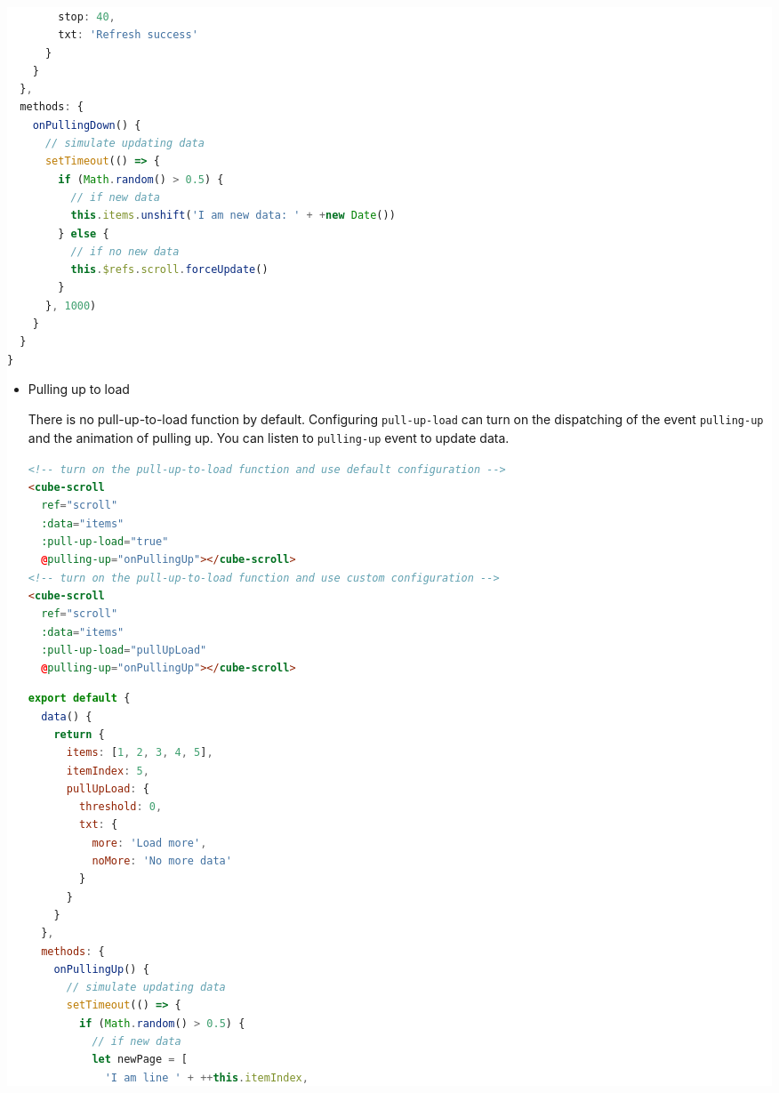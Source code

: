   ```javascript
          stop: 40,
          txt: 'Refresh success'
        }
      }
    },
    methods: {
      onPullingDown() {
        // simulate updating data
        setTimeout(() => {
          if (Math.random() > 0.5) {
            // if new data
            this.items.unshift('I am new data: ' + +new Date())
          } else {
            // if no new data
            this.$refs.scroll.forceUpdate()
          }
        }, 1000)
      }
    }
  }
  ```

- Pulling up to load

  There is no pull-up-to-load function by default. Configuring `pull-up-load` can turn on the dispatching of the event `pulling-up` and the animation of pulling up. You can listen to `pulling-up` event to update data.

  ```html
  <!-- turn on the pull-up-to-load function and use default configuration -->
  <cube-scroll
    ref="scroll"
    :data="items"
    :pull-up-load="true"
    @pulling-up="onPullingUp"></cube-scroll>
  <!-- turn on the pull-up-to-load function and use custom configuration -->
  <cube-scroll
    ref="scroll"
    :data="items"
    :pull-up-load="pullUpLoad"
    @pulling-up="onPullingUp"></cube-scroll>
  ```
  ```javascript
  export default {
    data() {
      return {
        items: [1, 2, 3, 4, 5],
        itemIndex: 5,
        pullUpLoad: {
          threshold: 0,
          txt: {
            more: 'Load more',
            noMore: 'No more data'
          }
        }
      }
    },
    methods: {
      onPullingUp() {
        // simulate updating data
        setTimeout(() => {
          if (Math.random() > 0.5) {
            // if new data
            let newPage = [
              'I am line ' + ++this.itemIndex,
  ```